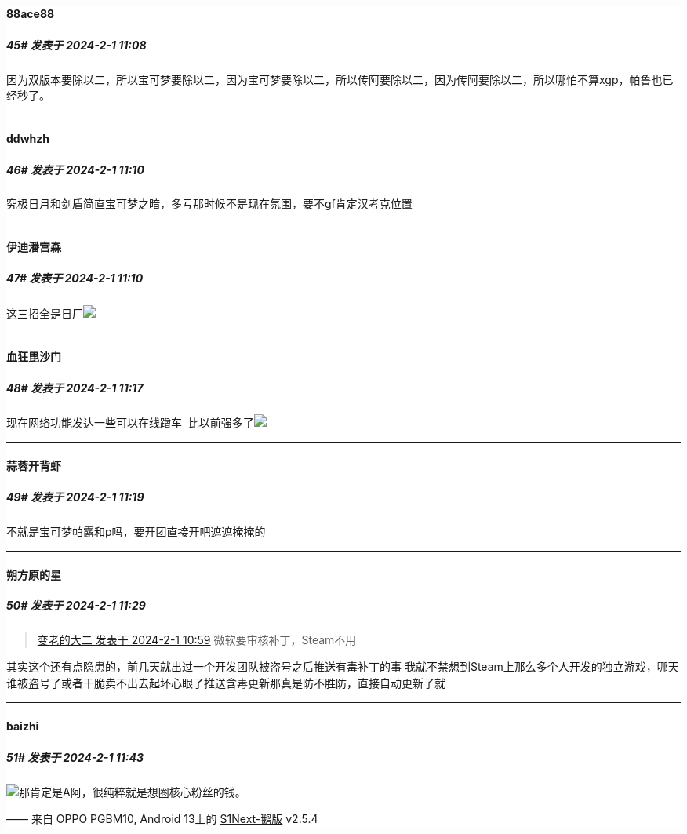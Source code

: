 ####  88ace88  
##### 45#       发表于 2024-2-1 11:08

因为双版本要除以二，所以宝可梦要除以二，因为宝可梦要除以二，所以传阿要除以二，因为传阿要除以二，所以哪怕不算xgp，帕鲁也已经秒了。

*****

####  ddwhzh  
##### 46#       发表于 2024-2-1 11:10

究极日月和剑盾简直宝可梦之暗，多亏那时候不是现在氛围，要不gf肯定汉考克位置

*****

####  伊迪潘宫森  
##### 47#       发表于 2024-2-1 11:10

这三招全是日厂<img src="https://static.saraba1st.com/image/smiley/face2017/066.png" referrerpolicy="no-referrer">

*****

####  血狂毘沙门  
##### 48#       发表于 2024-2-1 11:17

现在网络功能发达一些可以在线蹭车  比以前强多了<img src="https://static.saraba1st.com/image/smiley/face2017/067.png" referrerpolicy="no-referrer">

*****

####  蒜蓉开背虾  
##### 49#       发表于 2024-2-1 11:19

不就是宝可梦帕露和p吗，要开团直接开吧遮遮掩掩的

*****

####  朔方原的星  
##### 50#       发表于 2024-2-1 11:29

<blockquote><a href="httphttps://bbs.saraba1st.com/2b/forum.php?mod=redirect&amp;goto=findpost&amp;pid=63850243&amp;ptid=2170393" target="_blank">变老的大二 发表于 2024-2-1 10:59</a>
微软要审核补丁，Steam不用</blockquote>
其实这个还有点隐患的，前几天就出过一个开发团队被盗号之后推送有毒补丁的事
我就不禁想到Steam上那么多个人开发的独立游戏，哪天谁被盗号了或者干脆卖不出去起坏心眼了推送含毒更新那真是防不胜防，直接自动更新了就

*****

####  baizhi  
##### 51#       发表于 2024-2-1 11:43

<img src="https://static.saraba1st.com/image/smiley/face2017/004.gif" referrerpolicy="no-referrer">那肯定是A阿，很纯粹就是想圈核心粉丝的钱。

—— 来自 OPPO PGBM10, Android 13上的 [S1Next-鹅版](https://github.com/ykrank/S1-Next/releases) v2.5.4

